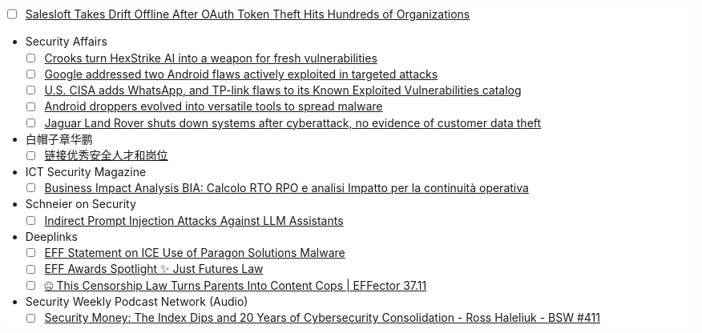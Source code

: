   - [ ] [Salesloft Takes Drift Offline After OAuth Token Theft Hits Hundreds of Organizations](https://thehackernews.com/2025/09/salesloft-takes-drift-offline-after.html)
- Security Affairs
  - [ ] [Crooks turn HexStrike AI into a weapon for fresh vulnerabilities](https://securityaffairs.com/181878/cyber-crime/crooks-turn-hexstrike-ai-into-a-weapon-for-fresh-vulnerabilities.html)
  - [ ] [Google addressed two Android flaws actively exploited in targeted attacks](https://securityaffairs.com/181871/security/google-addressed-two-android-flaws-actively-exploited-in-targeted-attacks.html)
  - [ ] [U.S. CISA adds WhatsApp, and TP-link flaws to its Known Exploited Vulnerabilities catalog](https://securityaffairs.com/181863/hacking/u-s-cisa-adds-whatsapp-and-tp-link-flaws-to-its-known-exploited-vulnerabilities-catalog.html)
  - [ ] [Android droppers evolved into versatile tools to spread malware](https://securityaffairs.com/181849/malware/android-droppers-evolved-into-versatile-tools-to-spread-malware.html)
  - [ ] [Jaguar Land Rover shuts down systems after cyberattack, no evidence of customer data theft](https://securityaffairs.com/181838/hacking/jaguar-land-rover-shuts-down-systems-after-cyberattack-no-evidence-of-customer-data-theft.html)
- 白帽子章华鹏
  - [ ] [链接优秀安全人才和岗位](https://mp.weixin.qq.com/s?__biz=MzIyOTAxOTYwMw==&mid=2650237625&idx=1&sn=66317d99e4368f4b5ba611e0a7bc5ea2)
- ICT Security Magazine
  - [ ] [Business Impact Analysis BIA: Calcolo RTO RPO e analisi Impatto per la continuità operativa](https://www.ictsecuritymagazine.com/articoli/business-impact-analysis-bia-calcolo-rto-rpo-e-analisi-impatto-per-la-continuita-operativa/)
- Schneier on Security
  - [ ] [Indirect Prompt Injection Attacks Against LLM Assistants](https://www.schneier.com/blog/archives/2025/09/indirect-prompt-injection-attacks-against-llm-assistants.html)
- Deeplinks
  - [ ] [EFF Statement on ICE Use of Paragon Solutions Malware](https://www.eff.org/deeplinks/2025/09/eff-statement-ice-use-paragon-solutions-malware)
  - [ ] [EFF Awards Spotlight ✨ Just Futures Law](https://www.eff.org/deeplinks/2025/08/eff-awards-spotlight-just-futures-law)
  - [ ] [🤐 This Censorship Law Turns Parents Into Content Cops | EFFector 37.11](https://www.eff.org/deeplinks/2025/09/censorship-law-turns-parents-content-cops-effector-3711)
- Security Weekly Podcast Network (Audio)
  - [ ] [Security Money: The Index Dips and 20 Years of Cybersecurity Consolidation - Ross Haleliuk - BSW #411](http://sites.libsyn.com/18678/security-money-the-index-dips-and-20-years-of-cybersecurity-consolidation-ross-haleliuk-bsw-411)

